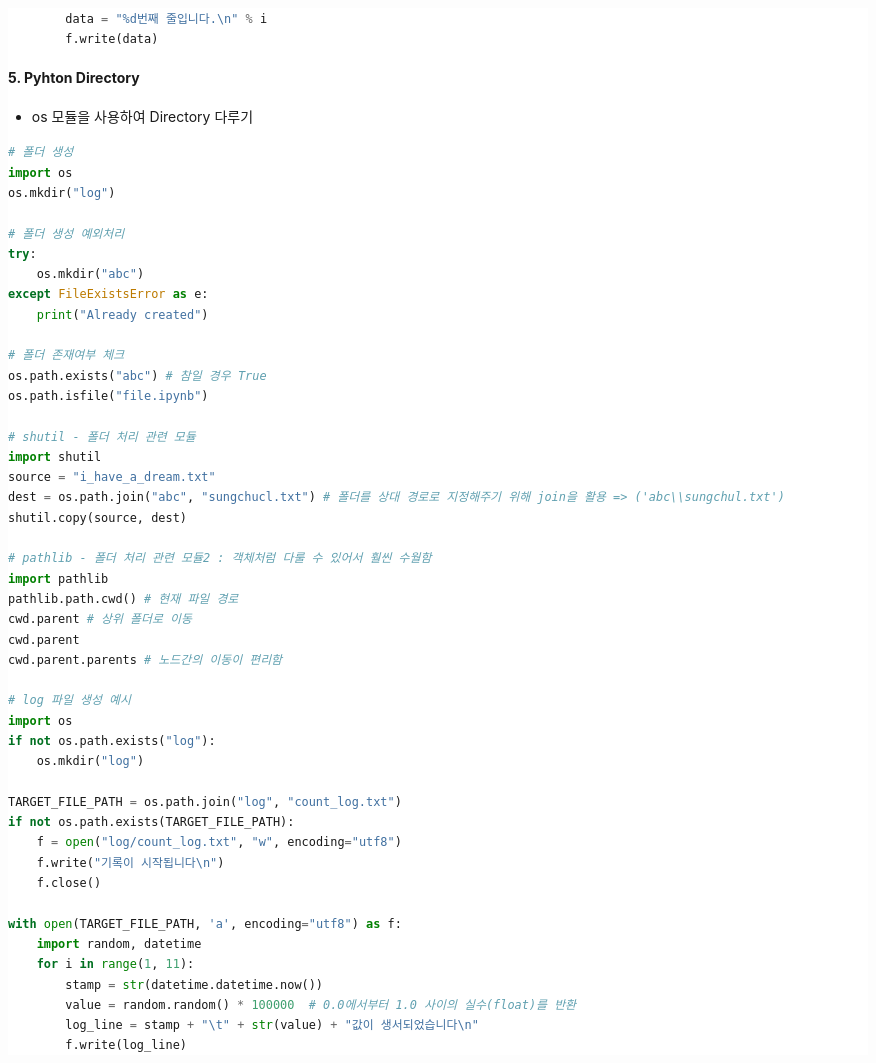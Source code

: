 ``` python
        data = "%d번째 줄입니다.\n" % i
        f.write(data)
```

#### 5. Pyhton Directory
+ os 모듈을 사용하여 Directory 다루기
``` python
# 폴더 생성
import os
os.mkdir("log")

# 폴더 생성 예외처리
try:
    os.mkdir("abc")
except FileExistsError as e:
    print("Already created")

# 폴더 존재여부 체크
os.path.exists("abc") # 참일 경우 True
os.path.isfile("file.ipynb")

# shutil - 폴더 처리 관련 모듈
import shutil
source = "i_have_a_dream.txt"
dest = os.path.join("abc", "sungchucl.txt") # 폴더를 상대 경로로 지정해주기 위해 join을 활용 => ('abc\\sungchul.txt')
shutil.copy(source, dest)

# pathlib - 폴더 처리 관련 모듈2 : 객체처럼 다룰 수 있어서 훨씬 수월함
import pathlib
pathlib.path.cwd() # 현재 파일 경로
cwd.parent # 상위 폴더로 이동 
cwd.parent
cwd.parent.parents # 노드간의 이동이 편리함

# log 파일 생성 예시
import os
if not os.path.exists("log"):
    os.mkdir("log")

TARGET_FILE_PATH = os.path.join("log", "count_log.txt")
if not os.path.exists(TARGET_FILE_PATH):
    f = open("log/count_log.txt", "w", encoding="utf8")
    f.write("기록이 시작됩니다\n")
    f.close()

with open(TARGET_FILE_PATH, 'a', encoding="utf8") as f:
    import random, datetime
    for i in range(1, 11):
        stamp = str(datetime.datetime.now())
        value = random.random() * 100000  # 0.0에서부터 1.0 사이의 실수(float)를 반환
        log_line = stamp + "\t" + str(value) + "값이 생서되었습니다\n"
        f.write(log_line)
```
